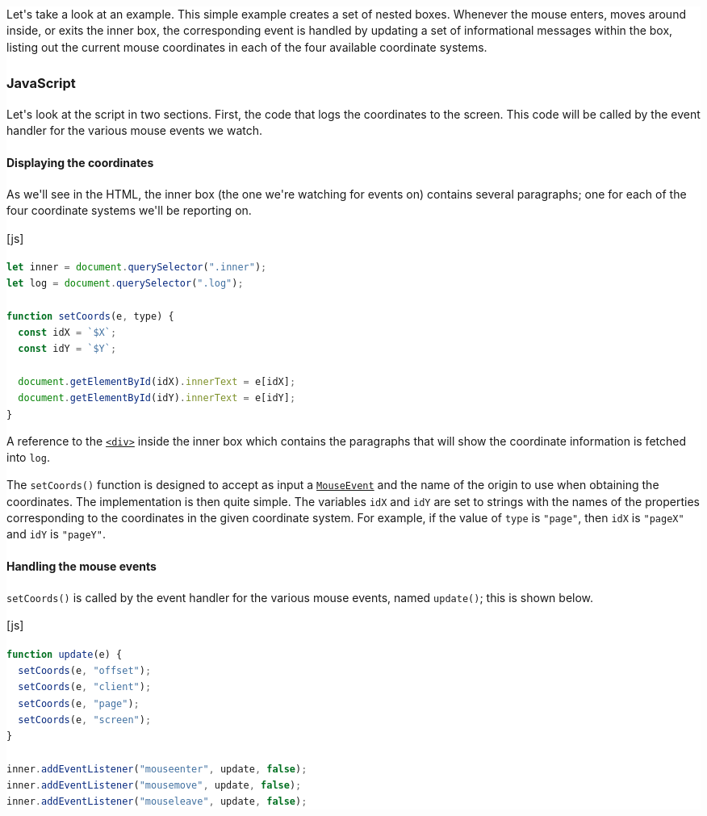Let\'s take a look at an example. This simple example creates a set of
nested boxes. Whenever the mouse enters, moves around inside, or exits
the inner box, the corresponding event is handled by updating a set of
informational messages within the box, listing out the current mouse
coordinates in each of the four available coordinate systems.

### JavaScript

Let\'s look at the script in two sections. First, the code that logs the
coordinates to the screen. This code will be called by the event handler
for the various mouse events we watch.

#### Displaying the coordinates

As we\'ll see in the HTML, the inner box (the one we\'re watching for
events on) contains several paragraphs; one for each of the four
coordinate systems we\'ll be reporting on.

[js]

```js
let inner = document.querySelector(".inner");
let log = document.querySelector(".log");

function setCoords(e, type) {
  const idX = `$X`;
  const idY = `$Y`;

  document.getElementById(idX).innerText = e[idX];
  document.getElementById(idY).innerText = e[idY];
}
```

A reference to the
[`<div>`](https://developer.mozilla.org/en-US/docs/Web/HTML/Element/div)
inside the inner box which contains the paragraphs that will show the
coordinate information is fetched into `log`.

The `setCoords()` function is designed to accept as input a
[`MouseEvent`](https://developer.mozilla.org/en-US/docs/Web/API/MouseEvent)
and the name of the origin to use when obtaining the coordinates. The
implementation is then quite simple. The variables `idX` and `idY` are
set to strings with the names of the properties corresponding to the
coordinates in the given coordinate system. For example, if the value of
`type` is `"page"`, then `idX` is `"pageX"` and `idY` is `"pageY"`.

#### Handling the mouse events

`setCoords()` is called by the event handler for the various mouse
events, named `update()`; this is shown below.

[js]

```js
function update(e) {
  setCoords(e, "offset");
  setCoords(e, "client");
  setCoords(e, "page");
  setCoords(e, "screen");
}

inner.addEventListener("mouseenter", update, false);
inner.addEventListener("mousemove", update, false);
inner.addEventListener("mouseleave", update, false);
```
